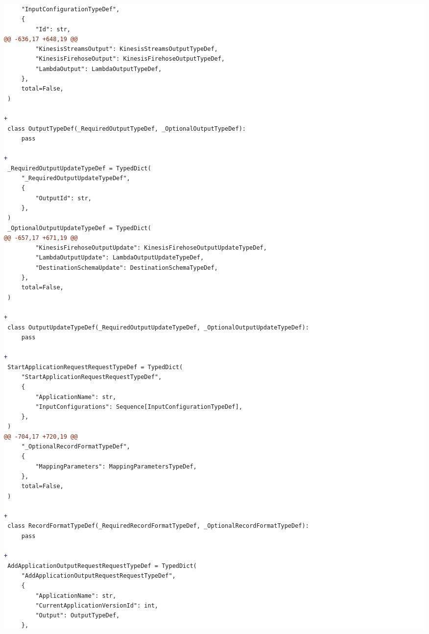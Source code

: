 ```diff
     "InputConfigurationTypeDef",
     {
         "Id": str,
@@ -636,17 +648,19 @@
         "KinesisStreamsOutput": KinesisStreamsOutputTypeDef,
         "KinesisFirehoseOutput": KinesisFirehoseOutputTypeDef,
         "LambdaOutput": LambdaOutputTypeDef,
     },
     total=False,
 )
 
+
 class OutputTypeDef(_RequiredOutputTypeDef, _OptionalOutputTypeDef):
     pass
 
+
 _RequiredOutputUpdateTypeDef = TypedDict(
     "_RequiredOutputUpdateTypeDef",
     {
         "OutputId": str,
     },
 )
 _OptionalOutputUpdateTypeDef = TypedDict(
@@ -657,17 +671,19 @@
         "KinesisFirehoseOutputUpdate": KinesisFirehoseOutputUpdateTypeDef,
         "LambdaOutputUpdate": LambdaOutputUpdateTypeDef,
         "DestinationSchemaUpdate": DestinationSchemaTypeDef,
     },
     total=False,
 )
 
+
 class OutputUpdateTypeDef(_RequiredOutputUpdateTypeDef, _OptionalOutputUpdateTypeDef):
     pass
 
+
 StartApplicationRequestRequestTypeDef = TypedDict(
     "StartApplicationRequestRequestTypeDef",
     {
         "ApplicationName": str,
         "InputConfigurations": Sequence[InputConfigurationTypeDef],
     },
 )
@@ -704,17 +720,19 @@
     "_OptionalRecordFormatTypeDef",
     {
         "MappingParameters": MappingParametersTypeDef,
     },
     total=False,
 )
 
+
 class RecordFormatTypeDef(_RequiredRecordFormatTypeDef, _OptionalRecordFormatTypeDef):
     pass
 
+
 AddApplicationOutputRequestRequestTypeDef = TypedDict(
     "AddApplicationOutputRequestRequestTypeDef",
     {
         "ApplicationName": str,
         "CurrentApplicationVersionId": int,
         "Output": OutputTypeDef,
     },
```